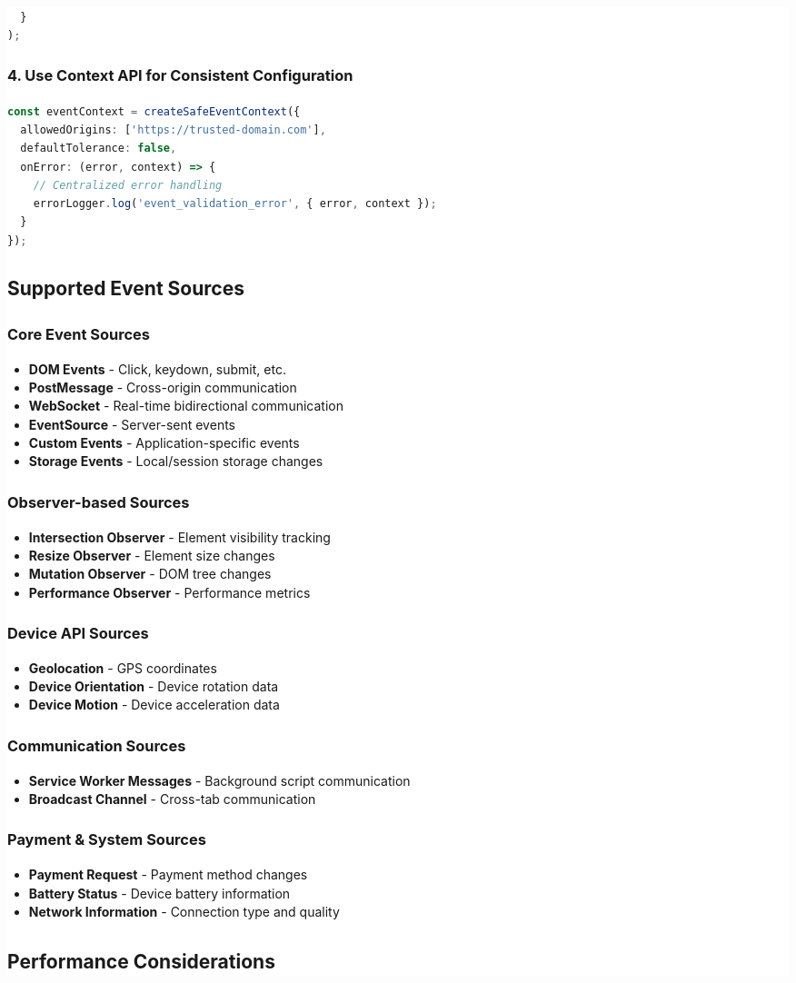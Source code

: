 ```typescript
  }
);
```

### 4. Use Context API for Consistent Configuration

```typescript
const eventContext = createSafeEventContext({
  allowedOrigins: ['https://trusted-domain.com'],
  defaultTolerance: false,
  onError: (error, context) => {
    // Centralized error handling
    errorLogger.log('event_validation_error', { error, context });
  }
});
```

## Supported Event Sources

### Core Event Sources
- **DOM Events** - Click, keydown, submit, etc.
- **PostMessage** - Cross-origin communication
- **WebSocket** - Real-time bidirectional communication
- **EventSource** - Server-sent events
- **Custom Events** - Application-specific events
- **Storage Events** - Local/session storage changes

### Observer-based Sources
- **Intersection Observer** - Element visibility tracking
- **Resize Observer** - Element size changes
- **Mutation Observer** - DOM tree changes
- **Performance Observer** - Performance metrics

### Device API Sources
- **Geolocation** - GPS coordinates
- **Device Orientation** - Device rotation data
- **Device Motion** - Device acceleration data

### Communication Sources
- **Service Worker Messages** - Background script communication
- **Broadcast Channel** - Cross-tab communication

### Payment & System Sources
- **Payment Request** - Payment method changes
- **Battery Status** - Device battery information
- **Network Information** - Connection type and quality

## Performance Considerations
